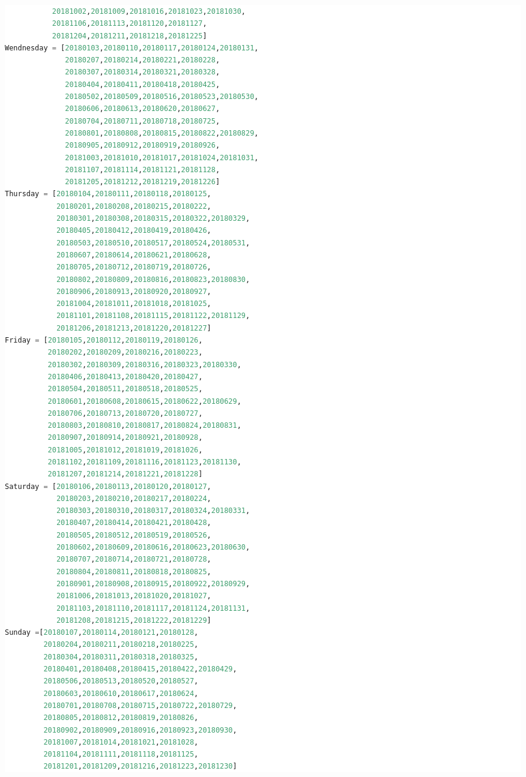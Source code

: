 ```python
           20181002,20181009,20181016,20181023,20181030,
           20181106,20181113,20181120,20181127,
           20181204,20181211,20181218,20181225]
Wendnesday = [20180103,20180110,20180117,20180124,20180131,
              20180207,20180214,20180221,20180228,
              20180307,20180314,20180321,20180328,
              20180404,20180411,20180418,20180425,
              20180502,20180509,20180516,20180523,20180530,
              20180606,20180613,20180620,20180627,
              20180704,20180711,20180718,20180725,
              20180801,20180808,20180815,20180822,20180829,
              20180905,20180912,20180919,20180926,
              20181003,20181010,20181017,20181024,20181031,
              20181107,20181114,20181121,20181128,
              20181205,20181212,20181219,20181226]
Thursday = [20180104,20180111,20180118,20180125,
            20180201,20180208,20180215,20180222,
            20180301,20180308,20180315,20180322,20180329,
            20180405,20180412,20180419,20180426,
            20180503,20180510,20180517,20180524,20180531,
            20180607,20180614,20180621,20180628,
            20180705,20180712,20180719,20180726,
            20180802,20180809,20180816,20180823,20180830,
            20180906,20180913,20180920,20180927,
            20181004,20181011,20181018,20181025,
            20181101,20181108,20181115,20181122,20181129,
            20181206,20181213,20181220,20181227]
Friday = [20180105,20180112,20180119,20180126,
          20180202,20180209,20180216,20180223,
          20180302,20180309,20180316,20180323,20180330,
          20180406,20180413,20180420,20180427,
          20180504,20180511,20180518,20180525,
          20180601,20180608,20180615,20180622,20180629,
          20180706,20180713,20180720,20180727,
          20180803,20180810,20180817,20180824,20180831,
          20180907,20180914,20180921,20180928,
          20181005,20181012,20181019,20181026,
          20181102,20181109,20181116,20181123,20181130,
          20181207,20181214,20181221,20181228]
Saturday = [20180106,20180113,20180120,20180127,
            20180203,20180210,20180217,20180224,
            20180303,20180310,20180317,20180324,20180331,
            20180407,20180414,20180421,20180428,
            20180505,20180512,20180519,20180526,
            20180602,20180609,20180616,20180623,20180630,
            20180707,20180714,20180721,20180728,
            20180804,20180811,20180818,20180825,
            20180901,20180908,20180915,20180922,20180929,
            20181006,20181013,20181020,20181027,
            20181103,20181110,20181117,20181124,20181131,
            20181208,20181215,20181222,20181229]
Sunday =[20180107,20180114,20180121,20180128,
         20180204,20180211,20180218,20180225,
         20180304,20180311,20180318,20180325,
         20180401,20180408,20180415,20180422,20180429,
         20180506,20180513,20180520,20180527,
         20180603,20180610,20180617,20180624,
         20180701,20180708,20180715,20180722,20180729,
         20180805,20180812,20180819,20180826,
         20180902,20180909,20180916,20180923,20180930,
         20181007,20181014,20181021,20181028,
         20181104,20181111,20181118,20181125,
         20181201,20181209,20181216,20181223,20181230]
```